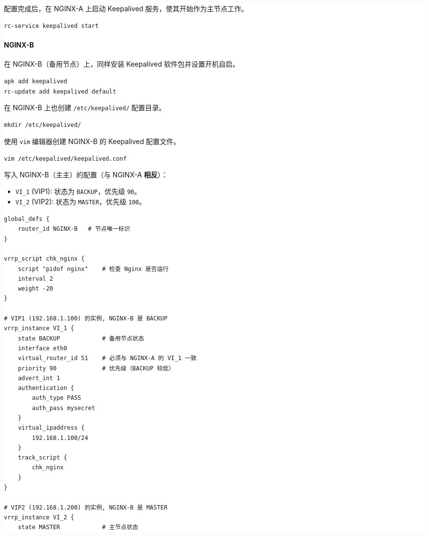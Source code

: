 

配置完成后，在 NGINX-A 上启动 Keepalived 服务，使其开始作为主节点工作。

```
rc-service keepalived start
```



#### NGINX-B

在 NGINX-B（备用节点）上，同样安装 Keepalived 软件包并设置开机自启。

```
apk add keepalived
rc-update add keepalived default
```



在 NGINX-B 上也创建 `/etc/keepalived/` 配置目录。

```
mkdir /etc/keepalived/
```



使用 `vim` 编辑器创建 NGINX-B 的 Keepalived 配置文件。

```
vim /etc/keepalived/keepalived.conf
```

写入 NGINX-B（主主）的配置（与 NGINX-A **相反**）：

- `VI_1` (VIP1): 状态为 `BACKUP`，优先级 `90`。
- `VI_2` (VIP2): 状态为 `MASTER`，优先级 `100`。

```
global_defs {
    router_id NGINX-B   # 节点唯一标识
}

vrrp_script chk_nginx {
    script "pidof nginx"    # 检查 Nginx 是否运行
    interval 2
    weight -20
}

# VIP1 (192.168.1.100) 的实例, NGINX-B 是 BACKUP
vrrp_instance VI_1 {
    state BACKUP            # 备用节点状态
    interface eth0
    virtual_router_id 51    # 必须与 NGINX-A 的 VI_1 一致
    priority 90             # 优先级（BACKUP 较低）
    advert_int 1
    authentication {
        auth_type PASS
        auth_pass mysecret
    }
    virtual_ipaddress {
        192.168.1.100/24
    }
    track_script {
        chk_nginx
    }
}

# VIP2 (192.168.1.200) 的实例, NGINX-B 是 MASTER
vrrp_instance VI_2 {
    state MASTER            # 主节点状态
```